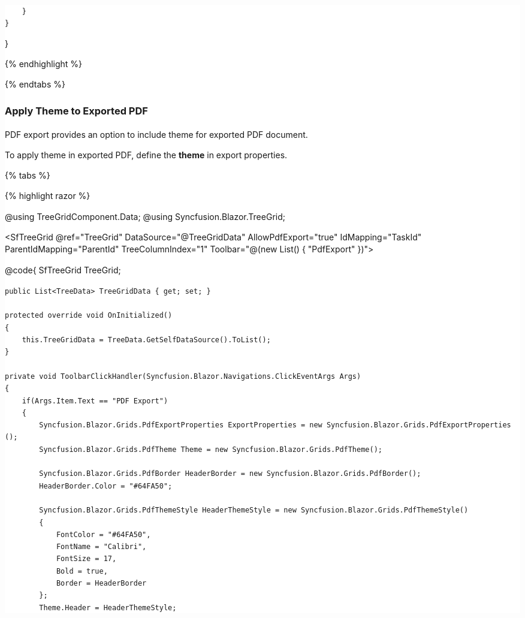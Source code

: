         }
    }
}

{% endhighlight %}

{% endtabs %}

### Apply Theme to Exported PDF

PDF export provides an option to include theme for exported PDF document.

To apply theme in exported PDF, define the **theme** in export properties.

{% tabs %}

{% highlight razor %}

@using TreeGridComponent.Data;
@using Syncfusion.Blazor.TreeGrid;

<SfTreeGrid @ref="TreeGrid" DataSource="@TreeGridData" AllowPdfExport="true" IdMapping="TaskId" ParentIdMapping="ParentId" TreeColumnIndex="1"
             Toolbar="@(new List<string>() { "PdfExport" })">
    <TreeGridEvents OnToolbarClick="ToolbarClickHandler" TValue="TreeData"></TreeGridEvents>
    <TreeGridColumns>
        <TreeGridColumn Field="TaskId" HeaderText="Task ID" Width="80" TextAlign="Syncfusion.Blazor.Grids.TextAlign.Right"></TreeGridColumn>
        <TreeGridColumn Field="TaskName" HeaderText="Task Name" Width="160"></TreeGridColumn>
        <TreeGridColumn Field="Duration" HeaderText="Duration" Width="100" Format="C2" TextAlign="Syncfusion.Blazor.Grids.TextAlign.Right"></TreeGridColumn>
        <TreeGridColumn Field="StartDate" HeaderText=" Start Date" Format="yMd" Type="Syncfusion.Blazor.Grids.ColumnType.Date" TextAlign="Syncfusion.Blazor.Grids.TextAlign.Right" Width="100"></TreeGridColumn>
        <TreeGridColumn Field="Priority" HeaderText="Priority" Width="80"></TreeGridColumn>
    </TreeGridColumns>
</SfTreeGrid>

@code{
    SfTreeGrid<TreeData> TreeGrid;

    public List<TreeData> TreeGridData { get; set; }

    protected override void OnInitialized()
    {
        this.TreeGridData = TreeData.GetSelfDataSource().ToList();
    }

    private void ToolbarClickHandler(Syncfusion.Blazor.Navigations.ClickEventArgs Args)
    {
        if(Args.Item.Text == "PDF Export")
        {
            Syncfusion.Blazor.Grids.PdfExportProperties ExportProperties = new Syncfusion.Blazor.Grids.PdfExportProperties();
            Syncfusion.Blazor.Grids.PdfTheme Theme = new Syncfusion.Blazor.Grids.PdfTheme();

            Syncfusion.Blazor.Grids.PdfBorder HeaderBorder = new Syncfusion.Blazor.Grids.PdfBorder();
            HeaderBorder.Color = "#64FA50";

            Syncfusion.Blazor.Grids.PdfThemeStyle HeaderThemeStyle = new Syncfusion.Blazor.Grids.PdfThemeStyle()
            {
                FontColor = "#64FA50",
                FontName = "Calibri",
                FontSize = 17,
                Bold = true,
                Border = HeaderBorder
            };
            Theme.Header = HeaderThemeStyle;
